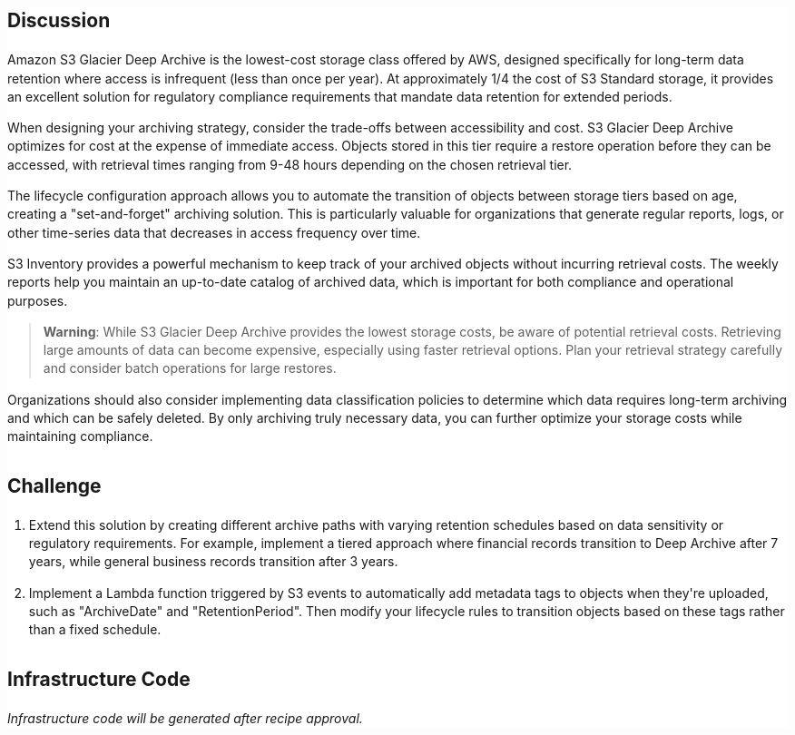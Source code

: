 ## Discussion

Amazon S3 Glacier Deep Archive is the lowest-cost storage class offered by AWS, designed specifically for long-term data retention where access is infrequent (less than once per year). At approximately 1/4 the cost of S3 Standard storage, it provides an excellent solution for regulatory compliance requirements that mandate data retention for extended periods.

When designing your archiving strategy, consider the trade-offs between accessibility and cost. S3 Glacier Deep Archive optimizes for cost at the expense of immediate access. Objects stored in this tier require a restore operation before they can be accessed, with retrieval times ranging from 9-48 hours depending on the chosen retrieval tier.

The lifecycle configuration approach allows you to automate the transition of objects between storage tiers based on age, creating a "set-and-forget" archiving solution. This is particularly valuable for organizations that generate regular reports, logs, or other time-series data that decreases in access frequency over time.

S3 Inventory provides a powerful mechanism to keep track of your archived objects without incurring retrieval costs. The weekly reports help you maintain an up-to-date catalog of archived data, which is important for both compliance and operational purposes.

> **Warning**: While S3 Glacier Deep Archive provides the lowest storage costs, be aware of potential retrieval costs. Retrieving large amounts of data can become expensive, especially using faster retrieval options. Plan your retrieval strategy carefully and consider batch operations for large restores.

Organizations should also consider implementing data classification policies to determine which data requires long-term archiving and which can be safely deleted. By only archiving truly necessary data, you can further optimize your storage costs while maintaining compliance.

## Challenge

1. Extend this solution by creating different archive paths with varying retention schedules based on data sensitivity or regulatory requirements. For example, implement a tiered approach where financial records transition to Deep Archive after 7 years, while general business records transition after 3 years.

2. Implement a Lambda function triggered by S3 events to automatically add metadata tags to objects when they're uploaded, such as "ArchiveDate" and "RetentionPeriod". Then modify your lifecycle rules to transition objects based on these tags rather than a fixed schedule.

## Infrastructure Code

*Infrastructure code will be generated after recipe approval.*